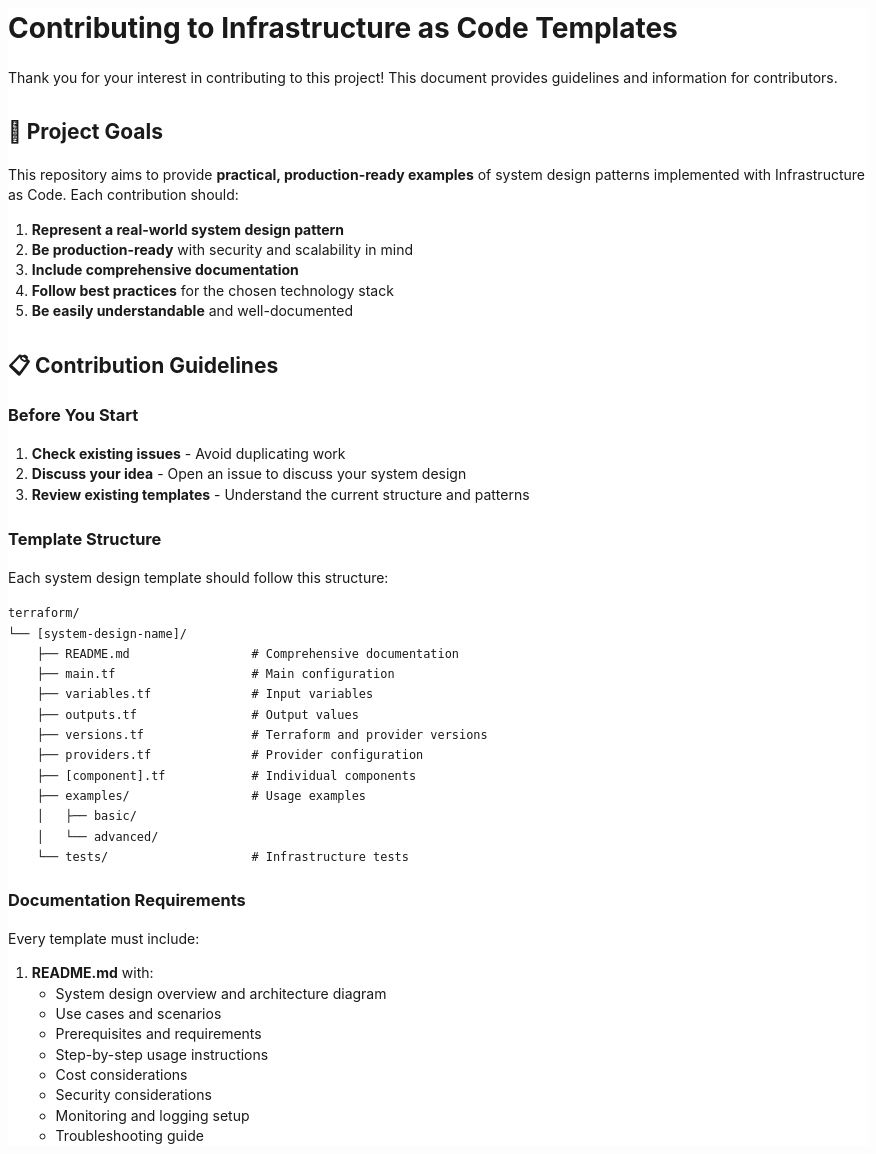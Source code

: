 # Contributing to Infrastructure as Code Templates

Thank you for your interest in contributing to this project! This document provides guidelines and information for contributors.

## 🎯 Project Goals

This repository aims to provide **practical, production-ready examples** of system design patterns implemented with Infrastructure as Code. Each contribution should:

1. **Represent a real-world system design pattern**
2. **Be production-ready** with security and scalability in mind
3. **Include comprehensive documentation**
4. **Follow best practices** for the chosen technology stack
5. **Be easily understandable** and well-documented

## 📋 Contribution Guidelines

### Before You Start

1. **Check existing issues** - Avoid duplicating work
2. **Discuss your idea** - Open an issue to discuss your system design
3. **Review existing templates** - Understand the current structure and patterns

### Template Structure

Each system design template should follow this structure:

```
terraform/
└── [system-design-name]/
    ├── README.md                 # Comprehensive documentation
    ├── main.tf                   # Main configuration
    ├── variables.tf              # Input variables
    ├── outputs.tf                # Output values
    ├── versions.tf               # Terraform and provider versions
    ├── providers.tf              # Provider configuration
    ├── [component].tf            # Individual components
    ├── examples/                 # Usage examples
    │   ├── basic/
    │   └── advanced/
    └── tests/                    # Infrastructure tests
```

### Documentation Requirements

Every template must include:

1. **README.md** with:
   - System design overview and architecture diagram
   - Use cases and scenarios
   - Prerequisites and requirements
   - Step-by-step usage instructions
   - Cost considerations
   - Security considerations
   - Monitoring and logging setup
   - Troubleshooting guide
